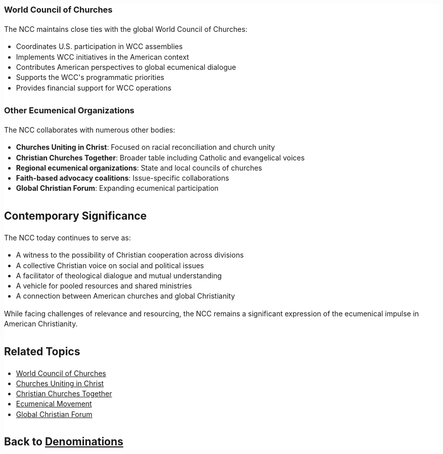 ### World Council of Churches

The NCC maintains close ties with the global World Council of Churches:

- Coordinates U.S. participation in WCC assemblies
- Implements WCC initiatives in the American context
- Contributes American perspectives to global ecumenical dialogue
- Supports the WCC's programmatic priorities
- Provides financial support for WCC operations

### Other Ecumenical Organizations

The NCC collaborates with numerous other bodies:

- **Churches Uniting in Christ**: Focused on racial reconciliation and church unity
- **Christian Churches Together**: Broader table including Catholic and evangelical voices
- **Regional ecumenical organizations**: State and local councils of churches
- **Faith-based advocacy coalitions**: Issue-specific collaborations
- **Global Christian Forum**: Expanding ecumenical participation

## Contemporary Significance

The NCC today continues to serve as:

- A witness to the possibility of Christian cooperation across divisions
- A collective Christian voice on social and political issues
- A facilitator of theological dialogue and mutual understanding
- A vehicle for pooled resources and shared ministries
- A connection between American churches and global Christianity

While facing challenges of relevance and resourcing, the NCC remains a significant expression of the ecumenical impulse in American Christianity.

## Related Topics

- [World Council of Churches](./world_council_churches.md)
- [Churches Uniting in Christ](./churches_uniting_christ.md)
- [Christian Churches Together](./christian_churches_together.md)
- [Ecumenical Movement](./ecumenical_movement.md)
- [Global Christian Forum](./global_christian_forum.md)

## Back to [Denominations](./README.md)
